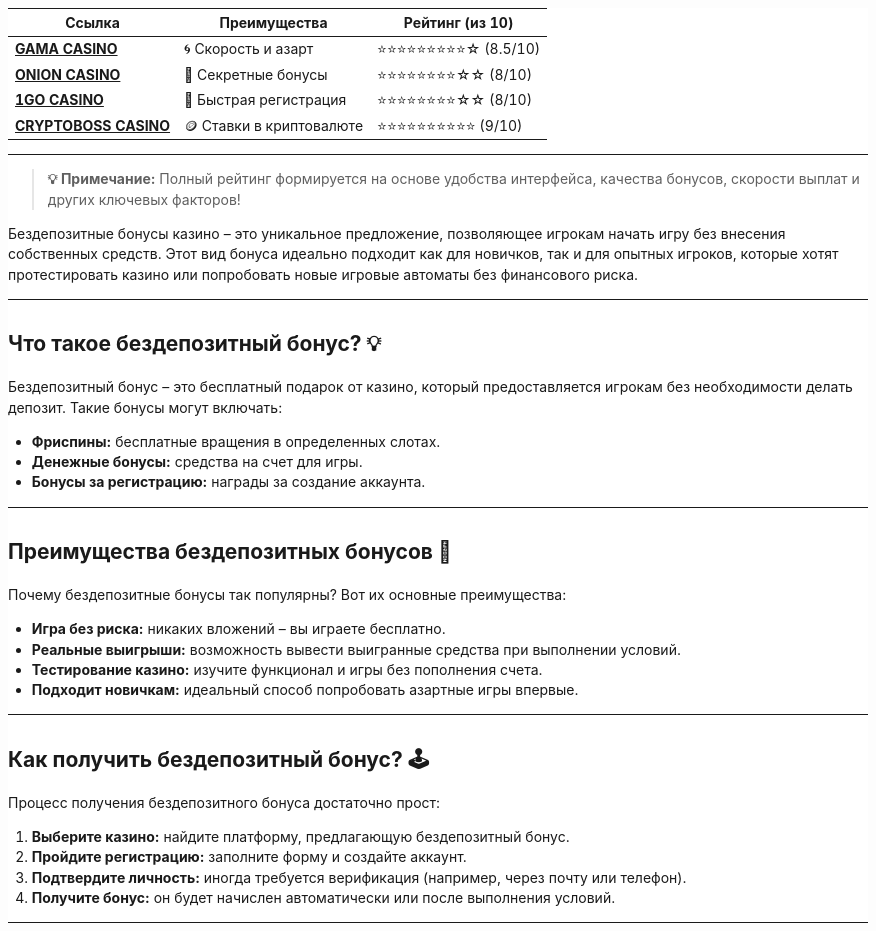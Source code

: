 | **Ссылка**                                   | **Преимущества**                       | **Рейтинг (из 10)** |
|----------------------------------------------|----------------------------------------|---------------------|
| **[GAMA CASINO](https://brandplay.link/zrZpLFTP)**     | 🌀 Скорость и азарт                   | ⭐⭐⭐⭐⭐⭐⭐⭐⭐☆ (8.5/10)|
| **[ONION CASINO](https://obclk001-2d.top/click?offer_id=986&partner_id=10542&landing_id=1798&utm_medium=affiliate&sub_1=oncasino3)** | 🧅 Секретные бонусы                  | ⭐⭐⭐⭐⭐⭐⭐⭐☆☆ (8/10)  |
| **[1GO CASINO](https://1go-ircp01.com/ce015f410)**     | 🏁 Быстрая регистрация                | ⭐⭐⭐⭐⭐⭐⭐⭐☆☆ (8/10)  |
| **[CRYPTOBOSS CASINO](https://cryptobossc.online/d847bcfa9)** | 🪙 Ставки в криптовалюте              | ⭐⭐⭐⭐⭐⭐⭐⭐⭐⭐ (9/10)  |

---

> **💡 Примечание:** Полный рейтинг формируется на основе удобства интерфейса, качества бонусов, скорости выплат и других ключевых факторов!

Бездепозитные бонусы казино – это уникальное предложение, позволяющее игрокам начать игру без внесения собственных средств. Этот вид бонуса идеально подходит как для новичков, так и для опытных игроков, которые хотят протестировать казино или попробовать новые игровые автоматы без финансового риска.

---

## Что такое бездепозитный бонус? 💡

Бездепозитный бонус – это бесплатный подарок от казино, который предоставляется игрокам без необходимости делать депозит. Такие бонусы могут включать:

- **Фриспины:** бесплатные вращения в определенных слотах.
- **Денежные бонусы:** средства на счет для игры.
- **Бонусы за регистрацию:** награды за создание аккаунта.

---

## Преимущества бездепозитных бонусов 🎁

Почему бездепозитные бонусы так популярны? Вот их основные преимущества:

- **Игра без риска:** никаких вложений – вы играете бесплатно.
- **Реальные выигрыши:** возможность вывести выигранные средства при выполнении условий.
- **Тестирование казино:** изучите функционал и игры без пополнения счета.
- **Подходит новичкам:** идеальный способ попробовать азартные игры впервые.

---

## Как получить бездепозитный бонус? 🕹️

Процесс получения бездепозитного бонуса достаточно прост:

1. **Выберите казино:** найдите платформу, предлагающую бездепозитный бонус.
2. **Пройдите регистрацию:** заполните форму и создайте аккаунт.
3. **Подтвердите личность:** иногда требуется верификация (например, через почту или телефон).
4. **Получите бонус:** он будет начислен автоматически или после выполнения условий.

---
